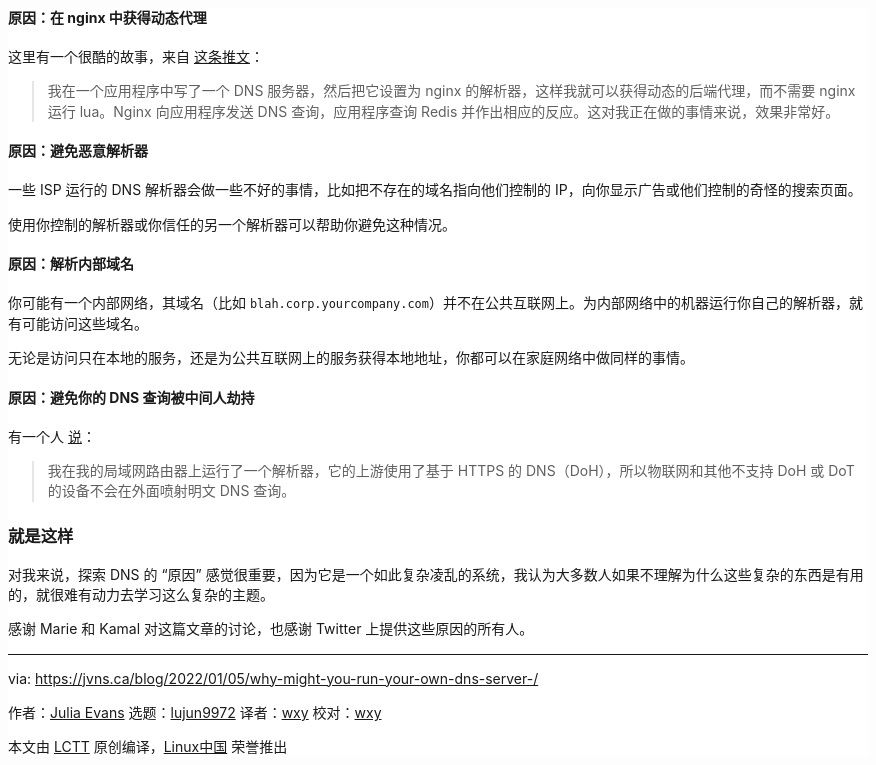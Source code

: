 #### 原因：在 nginx 中获得动态代理


这里有一个很酷的故事，来自 [这条推文](https://twitter.com/jordanorelli/status/1478795241876504577)：



> 
> 我在一个应用程序中写了一个 DNS 服务器，然后把它设置为 nginx 的解析器，这样我就可以获得动态的后端代理，而不需要 nginx 运行 lua。Nginx 向应用程序发送 DNS 查询，应用程序查询 Redis 并作出相应的反应。这对我正在做的事情来说，效果非常好。
> 
> 
> 


#### 原因：避免恶意解析器


一些 ISP 运行的 DNS 解析器会做一些不好的事情，比如把不存在的域名指向他们控制的 IP，向你显示广告或他们控制的奇怪的搜索页面。


使用你控制的解析器或你信任的另一个解析器可以帮助你避免这种情况。


#### 原因：解析内部域名


你可能有一个内部网络，其域名（比如 `blah.corp.yourcompany.com`）并不在公共互联网上。为内部网络中的机器运行你自己的解析器，就有可能访问这些域名。


无论是访问只在本地的服务，还是为公共互联网上的服务获得本地地址，你都可以在家庭网络中做同样的事情。


#### 原因：避免你的 DNS 查询被中间人劫持


有一个人 [说](https://twitter.com/passcod/status/1478806468539269120)：



> 
> 我在我的局域网路由器上运行了一个解析器，它的上游使用了基于 HTTPS 的 DNS（DoH），所以物联网和其他不支持 DoH 或 DoT 的设备不会在外面喷射明文 DNS 查询。
> 
> 
> 


### 就是这样


对我来说，探索 DNS 的 “原因” 感觉很重要，因为它是一个如此复杂凌乱的系统，我认为大多数人如果不理解为什么这些复杂的东西是有用的，就很难有动力去学习这么复杂的主题。


感谢 Marie 和 Kamal 对这篇文章的讨论，也感谢 Twitter 上提供这些原因的所有人。




---


via: <https://jvns.ca/blog/2022/01/05/why-might-you-run-your-own-dns-server-/>


作者：[Julia Evans](https://jvns.ca/) 选题：[lujun9972](https://github.com/lujun9972) 译者：[wxy](https://github.com/wxy) 校对：[wxy](https://github.com/wxy)


本文由 [LCTT](https://github.com/LCTT/TranslateProject) 原创编译，[Linux中国](https://linux.cn/) 荣誉推出